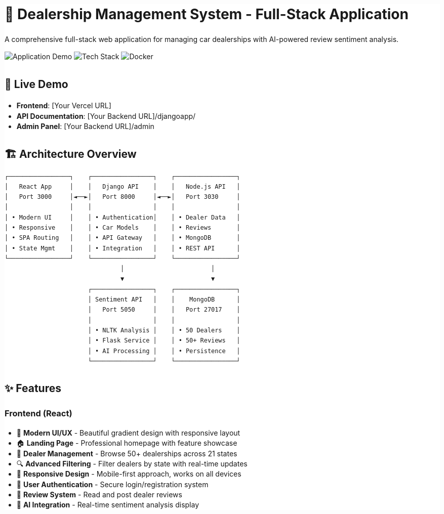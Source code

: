 # 🚗 Dealership Management System - Full-Stack Application

A comprehensive full-stack web application for managing car dealerships with AI-powered review sentiment analysis.

![Application Demo](https://img.shields.io/badge/Status-Production%20Ready-brightgreen)
![Tech Stack](https://img.shields.io/badge/Stack-React%20%7C%20Django%20%7C%20Node.js%20%7C%20MongoDB-blue)
![Docker](https://img.shields.io/badge/Docker-Containerized-2496ED)

## 🎯 **Live Demo**

- **Frontend**: [Your Vercel URL]
- **API Documentation**: [Your Backend URL]/djangoapp/
- **Admin Panel**: [Your Backend URL]/admin

## 🏗️ **Architecture Overview**

```
┌─────────────────┐    ┌─────────────────┐    ┌─────────────────┐
│   React App     │    │   Django API    │    │   Node.js API   │
│   Port 3000     │◄──►│   Port 8000     │◄──►│   Port 3030     │
│                 │    │                 │    │                 │
│ • Modern UI     │    │ • Authentication│    │ • Dealer Data   │
│ • Responsive    │    │ • Car Models    │    │ • Reviews       │
│ • SPA Routing   │    │ • API Gateway   │    │ • MongoDB       │
│ • State Mgmt    │    │ • Integration   │    │ • REST API      │
└─────────────────┘    └─────────────────┘    └─────────────────┘
                                │                        │
                                ▼                        ▼
                       ┌─────────────────┐    ┌─────────────────┐
                       │ Sentiment API   │    │    MongoDB      │
                       │   Port 5050     │    │   Port 27017    │
                       │                 │    │                 │
                       │ • NLTK Analysis │    │ • 50 Dealers    │
                       │ • Flask Service │    │ • 50+ Reviews   │
                       │ • AI Processing │    │ • Persistence   │
                       └─────────────────┘    └─────────────────┘
```

## ✨ **Features**

### **Frontend (React)**
- 🎨 **Modern UI/UX** - Beautiful gradient design with responsive layout
- 🏠 **Landing Page** - Professional homepage with feature showcase
- 🏪 **Dealer Management** - Browse 50+ dealerships across 21 states
- 🔍 **Advanced Filtering** - Filter dealers by state with real-time updates
- 📱 **Responsive Design** - Mobile-first approach, works on all devices
- 🔐 **User Authentication** - Secure login/registration system
- 📝 **Review System** - Read and post dealer reviews
- 🧠 **AI Integration** - Real-time sentiment analysis display
